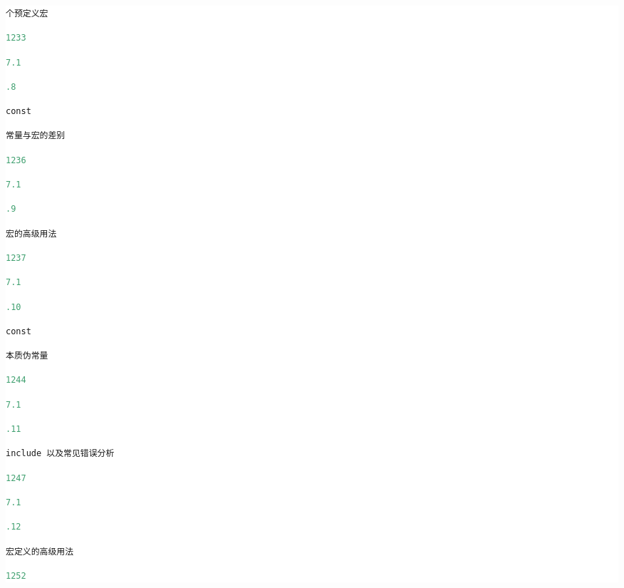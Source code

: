 ```python
个预定义宏
```
```python
1233
```
```python
7.1
```
```python
.8
```
```python
const
```
```python
常量与宏的差别
```
```python
1236
```
```python
7.1
```
```python
.9
```
```python
宏的高级用法
```
```python
1237
```
```python
7.1
```
```python
.10
```
```python
const
```
```python
本质伪常量
```
```python
1244
```
```python
7.1
```
```python
.11
```
```python
include 以及常见错误分析
```
```python
1247
```
```python
7.1
```
```python
.12
```
```python
宏定义的高级用法
```
```python
1252
```
```python
```